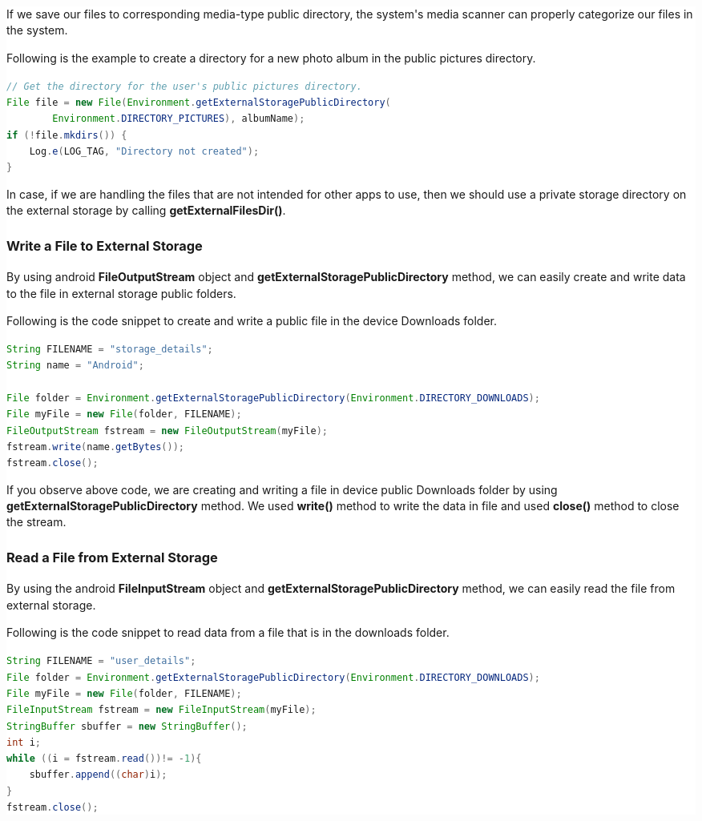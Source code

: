 If we save our files to corresponding media-type public directory, the system's media scanner can properly categorize our files in the system.

Following is the example to create a directory for a new photo album in the public pictures directory.

```java
// Get the directory for the user's public pictures directory.
File file = new File(Environment.getExternalStoragePublicDirectory(
        Environment.DIRECTORY_PICTURES), albumName);
if (!file.mkdirs()) {
    Log.e(LOG_TAG, "Directory not created");
}
```

In case, if we are handling the files that are not intended for other apps to use, then we should use a private storage directory on the external storage by calling **getExternalFilesDir()**.
 
### Write a File to External Storage
 
By using android **FileOutputStream** object and **getExternalStoragePublicDirectory** method, we can easily create and write data to the file in external storage public folders.
 
Following is the code snippet to create and write a public file in the device Downloads folder.

```java
String FILENAME = "storage_details";
String name = "Android";

File folder = Environment.getExternalStoragePublicDirectory(Environment.DIRECTORY_DOWNLOADS);
File myFile = new File(folder, FILENAME);
FileOutputStream fstream = new FileOutputStream(myFile);
fstream.write(name.getBytes());
fstream.close();
```

If you observe above code, we are creating and writing a file in device public Downloads folder by using **getExternalStoragePublicDirectory** method. We used **write()** method to write the data in file and used **close()** method to close the stream.

### Read a File from External Storage

By using the android **FileInputStream** object and **getExternalStoragePublicDirectory** method, we can easily read the file from external storage.

Following is the code snippet to read data from a file that is in the downloads folder.

```java
String FILENAME = "user_details";
File folder = Environment.getExternalStoragePublicDirectory(Environment.DIRECTORY_DOWNLOADS);
File myFile = new File(folder, FILENAME);
FileInputStream fstream = new FileInputStream(myFile);
StringBuffer sbuffer = new StringBuffer();
int i;
while ((i = fstream.read())!= -1){
    sbuffer.append((char)i);
}
fstream.close();
```
